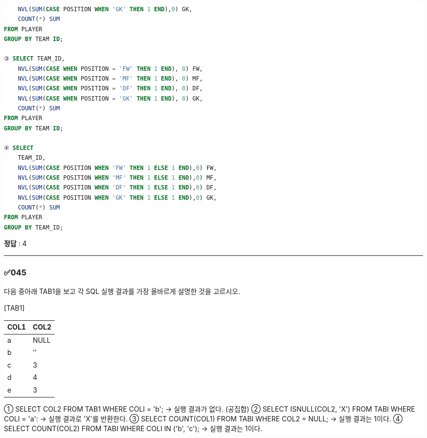 ```sql
    NVL(SUM(CASE POSITION WHEN 'GK' THEN 1 END),0) GK,
    COUNT(*) SUM
FROM PLAYER
GROUP BY TEAM ID;

③ SELECT TEAM_ID,
    NVL(SUM(CASE WHEN POSITION = 'FW' THEN 1 END), 0) FW,
    NVL(SUM(CASE WHEN POSITION = 'MF' THEN 1 END), 0) MF,
    NVL(SUM(CASE WHEN POSITION = 'DF' THEN 1 END), 0) DF,
    NVL(SUM(CASE WHEN POSITION = 'GK' THEN 1 END), 0) GK,
    COUNT(*) SUM
FROM PLAYER
GROUP BY TEAM ID;

④ SELECT 
    TEAM_ID, 
    NVL(SUM(CASE POSITION WHEN 'FW' THEN 1 ELSE 1 END),0) FW,
    NVL(SUM(CASE POSITION WHEN 'MF' THEN 1 ELSE 1 END),0) MF,
    NVL(SUM(CASE POSITION WHEN 'DF' THEN 1 ELSE 1 END),0) DF,
    NVL(SUM(CASE POSITION WHEN 'GK' THEN 1 ELSE 1 END),0) GK,
    COUNT(*) SUM
FROM PLAYER
GROUP BY TEAM_ID;
```


**정답** : 4


---

### ✅045

다음 중아래 TAB1을 보고 각 SQL 실행 결과를 가장 올바르게 설명한 것을 고르시오.

[TAB1]  

|COL1|COL2|
|-|-|
|a|NULL|
|b|''|
|c|3| 
|d|4|
|e|3|

① SELECT COL2 FROM TAB1 WHERE COLI = 'b';
→ 실행 결과가 없다. (공집합)
② SELECT ISNULL(COL2, 'X') FROM TABI WHERE COLI = 'a':
→ 실행 결과로 'X'를 반환한다.
③ SELECT COUNT(COL1) FROM TABI WHERE COL2 = NULL;
→ 실행 결과는 1이다.
④ SELECT COUNT(COL2) FROM TABI WHERE COLI IN ('b', 'c');
→ 실행 결과는 1이다.
